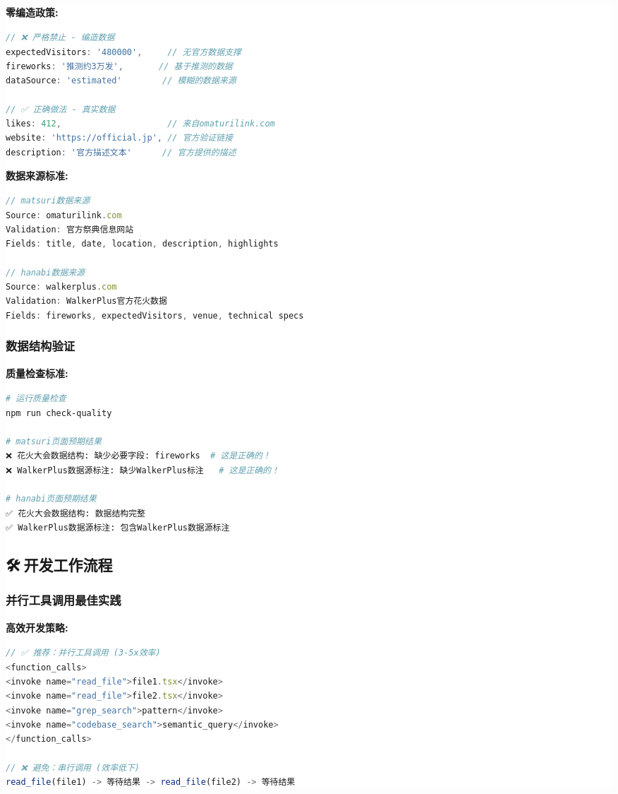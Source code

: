 **零编造政策:**

```typescript
// ❌ 严格禁止 - 编造数据
expectedVisitors: '480000',     // 无官方数据支撑
fireworks: '推测约3万发',       // 基于推测的数据
dataSource: 'estimated'        // 模糊的数据来源

// ✅ 正确做法 - 真实数据
likes: 412,                     // 来自omaturilink.com
website: 'https://official.jp', // 官方验证链接
description: '官方描述文本'      // 官方提供的描述
```

**数据来源标准:**

```typescript
// matsuri数据来源
Source: omaturilink.com
Validation: 官方祭典信息网站
Fields: title, date, location, description, highlights

// hanabi数据来源
Source: walkerplus.com
Validation: WalkerPlus官方花火数据
Fields: fireworks, expectedVisitors, venue, technical specs
```

### 数据结构验证

**质量检查标准:**

```bash
# 运行质量检查
npm run check-quality

# matsuri页面预期结果
❌ 花火大会数据结构: 缺少必要字段: fireworks  # 这是正确的！
❌ WalkerPlus数据源标注: 缺少WalkerPlus标注   # 这是正确的！

# hanabi页面预期结果
✅ 花火大会数据结构: 数据结构完整
✅ WalkerPlus数据源标注: 包含WalkerPlus数据源标注
```

## 🛠️ 开发工作流程

### 并行工具调用最佳实践

**高效开发策略:**

```javascript
// ✅ 推荐：并行工具调用 (3-5x效率)
<function_calls>
<invoke name="read_file">file1.tsx</invoke>
<invoke name="read_file">file2.tsx</invoke>
<invoke name="grep_search">pattern</invoke>
<invoke name="codebase_search">semantic_query</invoke>
</function_calls>

// ❌ 避免：串行调用 (效率低下)
read_file(file1) -> 等待结果 -> read_file(file2) -> 等待结果
```
